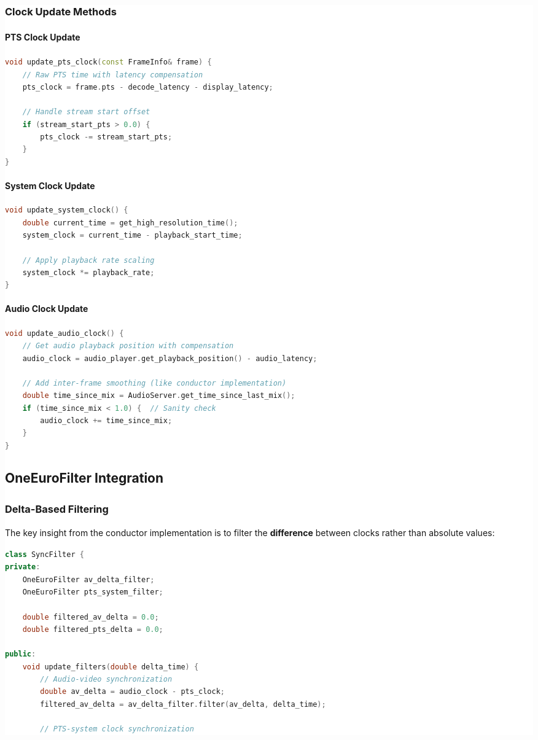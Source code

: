 ### Clock Update Methods

#### PTS Clock Update

```cpp
void update_pts_clock(const FrameInfo& frame) {
    // Raw PTS time with latency compensation
    pts_clock = frame.pts - decode_latency - display_latency;

    // Handle stream start offset
    if (stream_start_pts > 0.0) {
        pts_clock -= stream_start_pts;
    }
}
```

#### System Clock Update

```cpp
void update_system_clock() {
    double current_time = get_high_resolution_time();
    system_clock = current_time - playback_start_time;

    // Apply playback rate scaling
    system_clock *= playback_rate;
}
```

#### Audio Clock Update

```cpp
void update_audio_clock() {
    // Get audio playback position with compensation
    audio_clock = audio_player.get_playback_position() - audio_latency;

    // Add inter-frame smoothing (like conductor implementation)
    double time_since_mix = AudioServer.get_time_since_last_mix();
    if (time_since_mix < 1.0) {  // Sanity check
        audio_clock += time_since_mix;
    }
}
```

## OneEuroFilter Integration

### Delta-Based Filtering

The key insight from the conductor implementation is to filter the **difference** between clocks rather than absolute values:

```cpp
class SyncFilter {
private:
    OneEuroFilter av_delta_filter;
    OneEuroFilter pts_system_filter;

    double filtered_av_delta = 0.0;
    double filtered_pts_delta = 0.0;

public:
    void update_filters(double delta_time) {
        // Audio-video synchronization
        double av_delta = audio_clock - pts_clock;
        filtered_av_delta = av_delta_filter.filter(av_delta, delta_time);

        // PTS-system clock synchronization
```